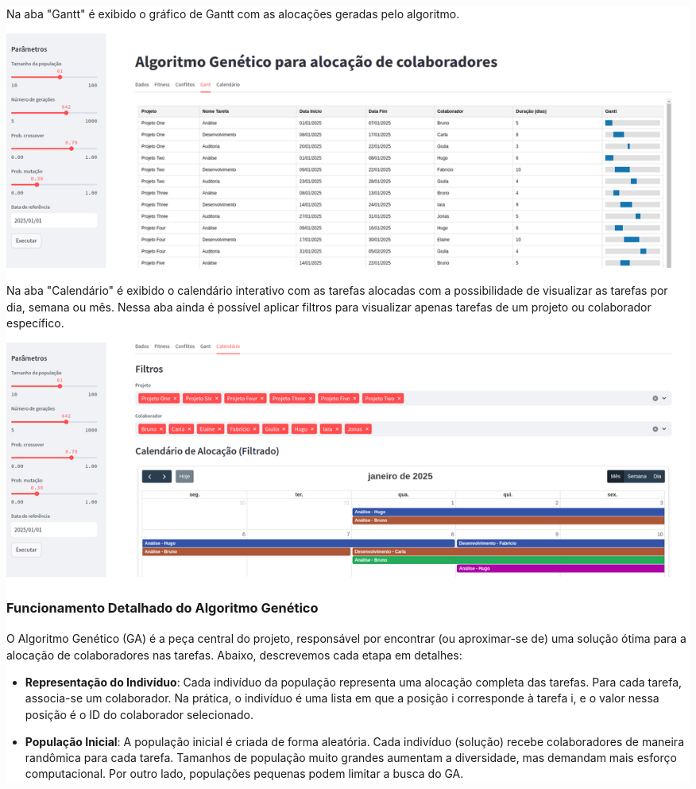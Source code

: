 Na aba "Gantt" é exibido o gráfico de Gantt com as alocações geradas pelo algoritmo.

![Imagem](gantt.png)

Na aba "Calendário" é exibido o calendário interativo com as tarefas alocadas com a possibilidade de visualizar as tarefas por dia, semana ou mês. Nessa aba ainda é possível aplicar filtros para visualizar apenas tarefas de um projeto  ou colaborador específico.

![Imagem](calendario.png)

### Funcionamento Detalhado do Algoritmo Genético

O Algoritmo Genético (GA) é a peça central do projeto, responsável por encontrar (ou aproximar-se de) uma solução ótima para a alocação de colaboradores nas tarefas. Abaixo, descrevemos cada etapa em detalhes:

* **Representação do Indivíduo**: Cada indivíduo da população representa uma alocação completa das tarefas. Para cada tarefa, associa-se um colaborador. Na prática, o indivíduo é uma lista em que a posição i corresponde à tarefa i, e o valor nessa posição é o ID do colaborador selecionado.

* **População Inicial**: A população inicial é criada de forma aleatória. Cada indivíduo (solução) recebe colaboradores de maneira randômica para cada tarefa. Tamanhos de população muito grandes aumentam a diversidade, mas demandam mais esforço computacional. Por outro lado, populações pequenas podem limitar a busca do GA.
